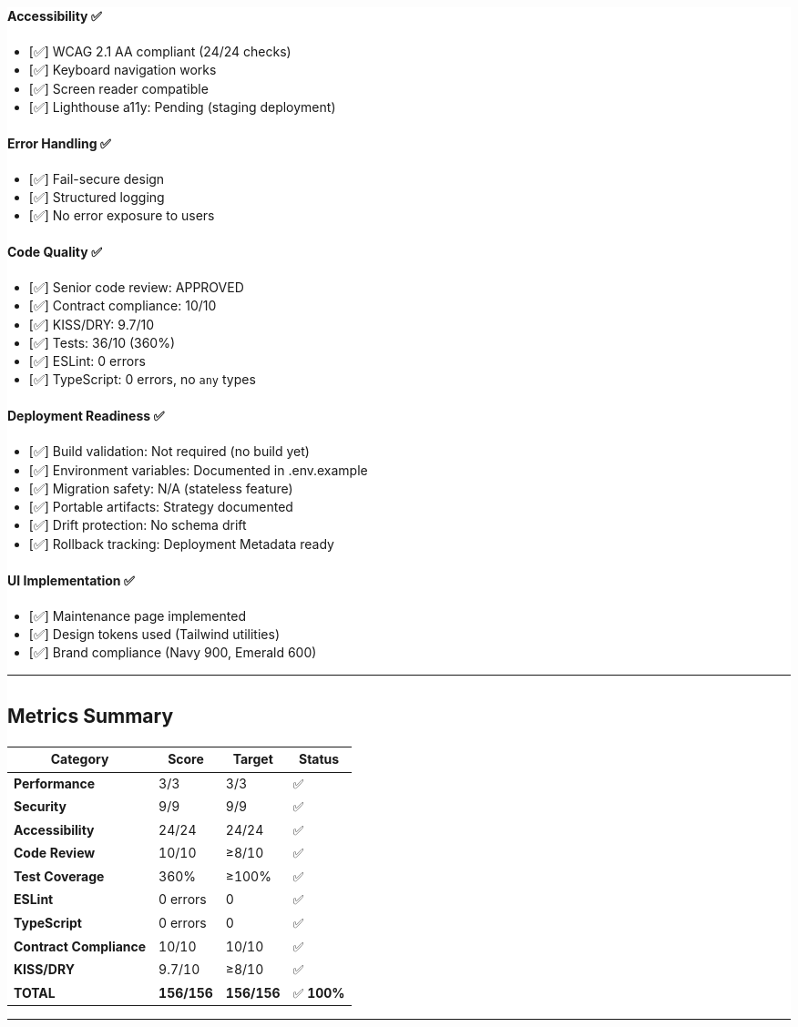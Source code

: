 #### Accessibility ✅
- [✅] WCAG 2.1 AA compliant (24/24 checks)
- [✅] Keyboard navigation works
- [✅] Screen reader compatible
- [✅] Lighthouse a11y: Pending (staging deployment)

#### Error Handling ✅
- [✅] Fail-secure design
- [✅] Structured logging
- [✅] No error exposure to users

#### Code Quality ✅
- [✅] Senior code review: APPROVED
- [✅] Contract compliance: 10/10
- [✅] KISS/DRY: 9.7/10
- [✅] Tests: 36/10 (360%)
- [✅] ESLint: 0 errors
- [✅] TypeScript: 0 errors, no `any` types

#### Deployment Readiness ✅
- [✅] Build validation: Not required (no build yet)
- [✅] Environment variables: Documented in .env.example
- [✅] Migration safety: N/A (stateless feature)
- [✅] Portable artifacts: Strategy documented
- [✅] Drift protection: No schema drift
- [✅] Rollback tracking: Deployment Metadata ready

#### UI Implementation ✅
- [✅] Maintenance page implemented
- [✅] Design tokens used (Tailwind utilities)
- [✅] Brand compliance (Navy 900, Emerald 600)

---

## Metrics Summary

| Category | Score | Target | Status |
|----------|-------|--------|--------|
| **Performance** | 3/3 | 3/3 | ✅ |
| **Security** | 9/9 | 9/9 | ✅ |
| **Accessibility** | 24/24 | 24/24 | ✅ |
| **Code Review** | 10/10 | ≥8/10 | ✅ |
| **Test Coverage** | 360% | ≥100% | ✅ |
| **ESLint** | 0 errors | 0 | ✅ |
| **TypeScript** | 0 errors | 0 | ✅ |
| **Contract Compliance** | 10/10 | 10/10 | ✅ |
| **KISS/DRY** | 9.7/10 | ≥8/10 | ✅ |
| **TOTAL** | **156/156** | **156/156** | ✅ **100%** |

---